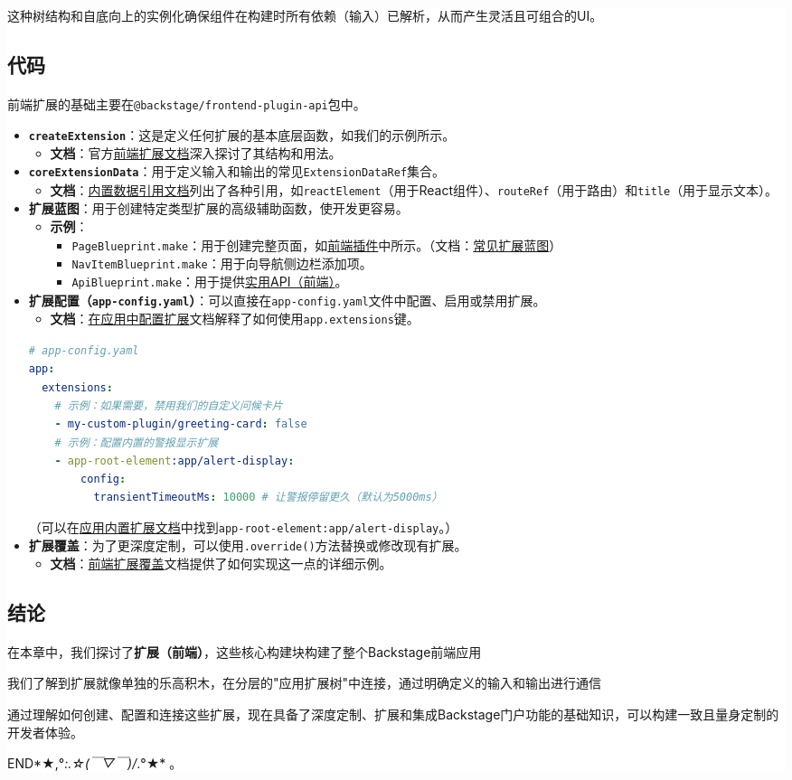 这种树结构和自底向上的实例化确保组件在构建时所有依赖（输入）已解析，从而产生灵活且可组合的UI。

## 代码

前端扩展的基础主要在`@backstage/frontend-plugin-api`包中。

*   **`createExtension`**：这是定义任何扩展的基本底层函数，如我们的示例所示。
    *   **文档**：官方[前端扩展文档](docs/frontend-system/architecture/20-extensions.md)深入探讨了其结构和用法。
*   **`coreExtensionData`**：用于定义输入和输出的常见`ExtensionDataRef`集合。
    *   **文档**：[内置数据引用文档](docs/frontend-system/building-plugins/04-built-in-data-refs.md)列出了各种引用，如`reactElement`（用于React组件）、`routeRef`（用于路由）和`title`（用于显示文本）。
*   **扩展蓝图**：用于创建特定类型扩展的高级辅助函数，使开发更容易。
    *   **示例**：
        *   `PageBlueprint.make`：用于创建完整页面，如[前端插件](02_frontend_plugins_.md)中所示。（文档：[常见扩展蓝图](docs/frontend-system/building-plugins/03-common-extension-blueprints.md)）
        *   `NavItemBlueprint.make`：用于向导航侧边栏添加项。
        *   `ApiBlueprint.make`：用于提供[实用API（前端）](08_utility_apis__frontend_.md)。
*   **扩展配置（`app-config.yaml`）**：可以直接在`app-config.yaml`文件中配置、启用或禁用扩展。
    *   **文档**：[在应用中配置扩展](docs/frontend-system/building-apps/02-configuring-extensions.md)文档解释了如何使用`app.extensions`键。
    ```yaml
    # app-config.yaml
    app:
      extensions:
        # 示例：如果需要，禁用我们的自定义问候卡片
        - my-custom-plugin/greeting-card: false
        # 示例：配置内置的警报显示扩展
        - app-root-element:app/alert-display:
            config:
              transientTimeoutMs: 10000 # 让警报停留更久（默认为5000ms）
    ```
    （可以在[应用内置扩展文档](docs/frontend-system/building-apps/03-built-in-extensions.md)中找到`app-root-element:app/alert-display`。）
*   **扩展覆盖**：为了更深度定制，可以使用`.override()`方法替换或修改现有扩展。
    *   **文档**：[前端扩展覆盖](docs/frontend-system/architecture/25-extension-overrides.md)文档提供了如何实现这一点的详细示例。

## 结论

在本章中，我们探讨了**扩展（前端）**，这些核心构建块构建了整个Backstage前端应用

我们了解到扩展就像单独的乐高积木，在分层的"应用扩展树"中连接，通过明确定义的输入和输出进行通信

通过理解如何创建、配置和连接这些扩展，现在具备了深度定制、扩展和集成Backstage门户功能的基础知识，可以构建一致且量身定制的开发者体验。

END*★,°*:.☆(￣▽￣)/*.°★* 。